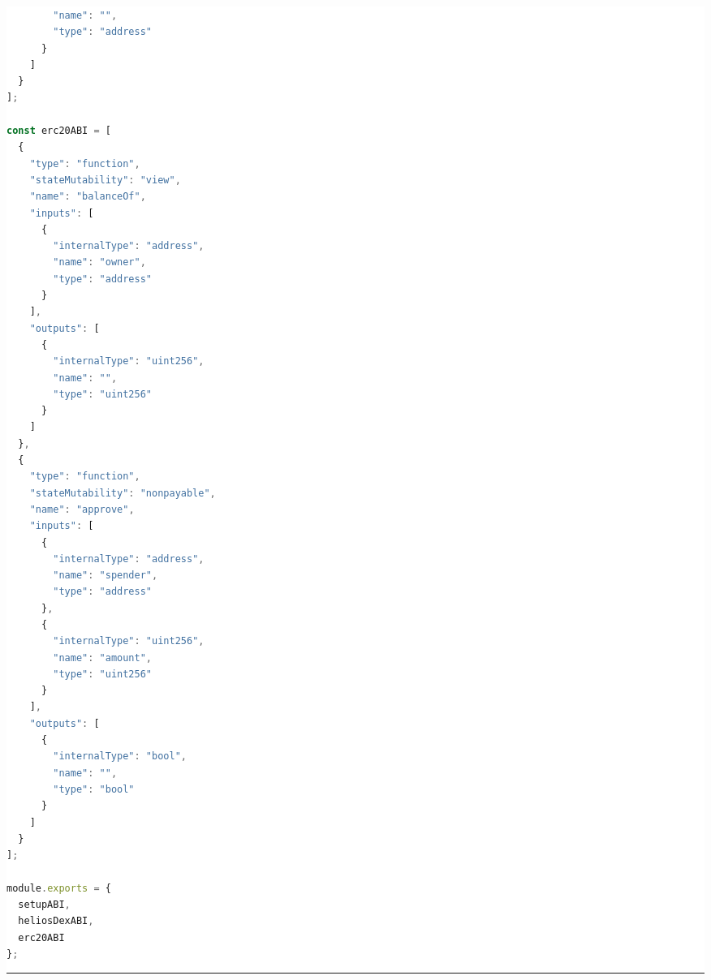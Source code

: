 ```js
        "name": "",
        "type": "address"
      }
    ]
  }
];

const erc20ABI = [
  {
    "type": "function",
    "stateMutability": "view",
    "name": "balanceOf",
    "inputs": [
      {
        "internalType": "address",
        "name": "owner",
        "type": "address"
      }
    ],
    "outputs": [
      {
        "internalType": "uint256",
        "name": "",
        "type": "uint256"
      }
    ]
  },
  {
    "type": "function",
    "stateMutability": "nonpayable",
    "name": "approve",
    "inputs": [
      {
        "internalType": "address",
        "name": "spender",
        "type": "address"
      },
      {
        "internalType": "uint256",
        "name": "amount",
        "type": "uint256"
      }
    ],
    "outputs": [
      {
        "internalType": "bool",
        "name": "",
        "type": "bool"
      }
    ]
  }
];

module.exports = {
  setupABI,
  heliosDexABI,
  erc20ABI
};
```

---
